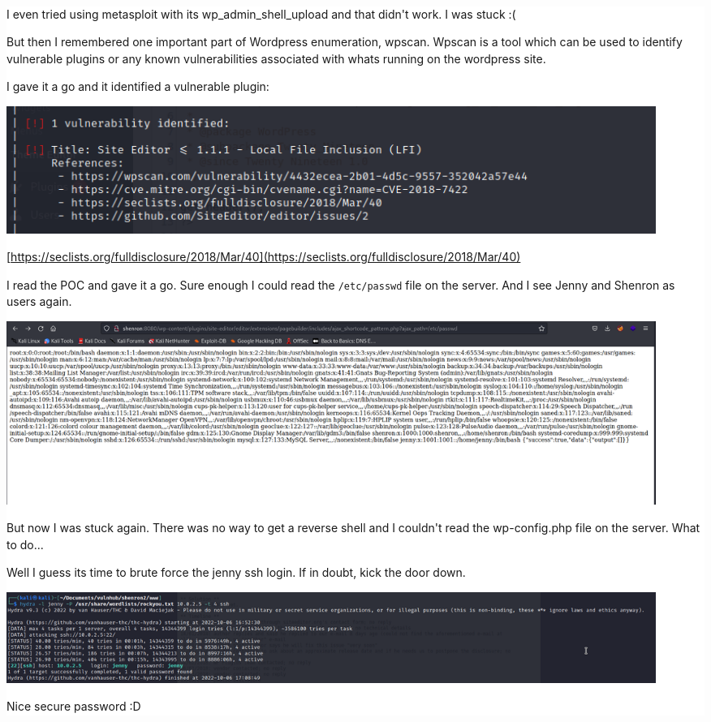 I even tried using metasploit with its wp_admin_shell_upload and that didn't work.  I was stuck :(

But then I remembered one important part of Wordpress enumeration, wpscan.  Wpscan is a tool which can be used to identify vulnerable plugins or any known vulnerabilities associated with whats running on the wordpress site.  

I gave it a go and it identified a vulnerable plugin:

[<img src="../images/shenron2/cve.png"
  style="width: 800px;"/>](../images/shenron2/cve.png)

[https://seclists.org/fulldisclosure/2018/Mar/40](https://seclists.org/fulldisclosure/2018/Mar/40)

I read the POC and gave it a go.  Sure enough I could read the `/etc/passwd` file on the server.  And I see Jenny and Shenron as users again.  

[<img src="../images/shenron2/lfi.png"
  style="width: 800px;"/>](../images/shenron2/lfi.png)

But now I was stuck again. There was no way to get a reverse shell and I couldn't read the wp-config.php file on the server.  What to do...

Well I guess its time to brute force the jenny ssh login. If in doubt, kick the door down. 

[<img src="../images/shenron2/hydra.png"
  style="width: 800px;"/>](../images/shenron2/hydra.png)

Nice secure password :D 
